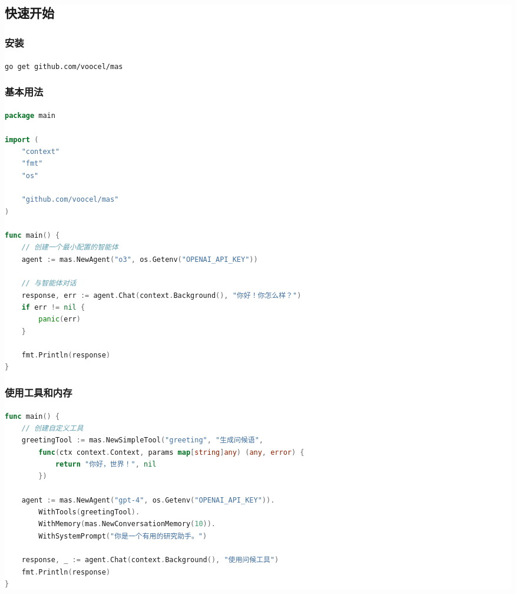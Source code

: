 ## 快速开始

### 安装

```bash
go get github.com/voocel/mas
```

### 基本用法

```go
package main

import (
    "context"
    "fmt"
    "os"
    
    "github.com/voocel/mas"
)

func main() {
    // 创建一个最小配置的智能体
    agent := mas.NewAgent("o3", os.Getenv("OPENAI_API_KEY"))
    
    // 与智能体对话
    response, err := agent.Chat(context.Background(), "你好！你怎么样？")
    if err != nil {
        panic(err)
    }
    
    fmt.Println(response)
}
```

### 使用工具和内存

```go
func main() {
    // 创建自定义工具
    greetingTool := mas.NewSimpleTool("greeting", "生成问候语", 
        func(ctx context.Context, params map[string]any) (any, error) {
            return "你好，世界！", nil
        })

    agent := mas.NewAgent("gpt-4", os.Getenv("OPENAI_API_KEY")).
        WithTools(greetingTool).
        WithMemory(mas.NewConversationMemory(10)).
        WithSystemPrompt("你是一个有用的研究助手。")
    
    response, _ := agent.Chat(context.Background(), "使用问候工具")
    fmt.Println(response)
}
```
